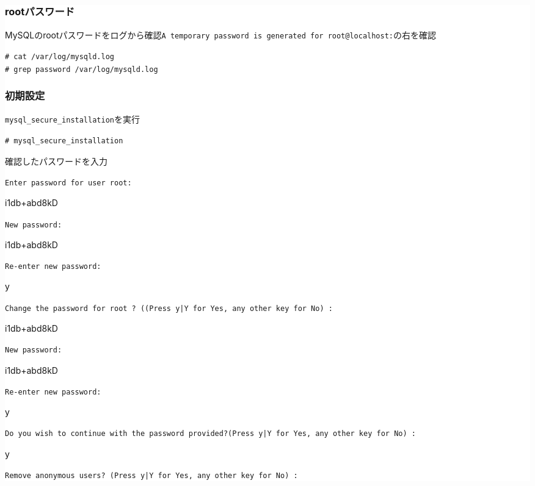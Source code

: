 ### rootパスワード
MySQLのrootパスワードをログから確認`A temporary password is generated for root@localhost:`の右を確認

```
# cat /var/log/mysqld.log
# grep password /var/log/mysqld.log
```

### 初期設定
`mysql_secure_installation`を実行

```
# mysql_secure_installation
```

確認したパスワードを入力

```
Enter password for user root: 
```

i1db+abd8kD

```
New password: 
```

i1db+abd8kD

```
Re-enter new password: 
```

y

```
Change the password for root ? ((Press y|Y for Yes, any other key for No) : 
```

i1db+abd8kD

```
New password:
```

i1db+abd8kD

```
Re-enter new password:
```

y

```
Do you wish to continue with the password provided?(Press y|Y for Yes, any other key for No) :
```

y

```
Remove anonymous users? (Press y|Y for Yes, any other key for No) :
```
